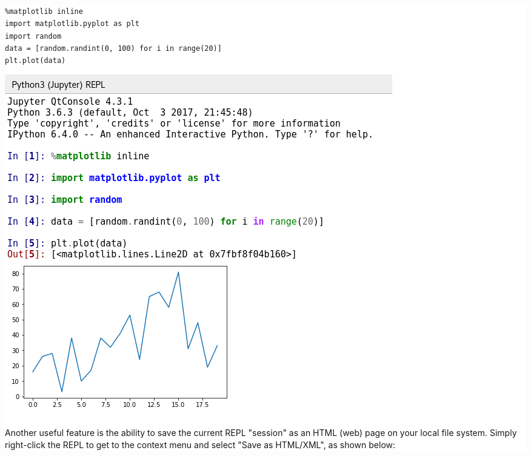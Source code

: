```
%matplotlib inline
import matplotlib.pyplot as plt
import random
data = [random.randint(0, 100) for i in range(20)]
plt.plot(data)
```

<div class="row">
  <img src="/img/en/tutorials/repl_plot.png" alt="Plotting in the Python 3 REPL" class="img-responsive center-block img-rounded movie"/>
  <br/>
</div>

Another useful feature is the ability to save the current REPL "session" as
an HTML (web) page on your local file system. Simply right-click the REPL to
get to the context menu and select "Save as HTML/XML", as shown below:

<div class="row">